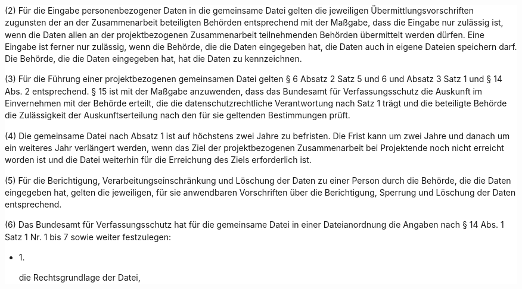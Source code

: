 </div>

<div class="jurAbsatz">

(2) Für die Eingabe personenbezogener Daten in die gemeinsame Datei
gelten die jeweiligen Übermittlungsvorschriften zugunsten der an der
Zusammenarbeit beteiligten Behörden entsprechend mit der Maßgabe, dass
die Eingabe nur zulässig ist, wenn die Daten allen an der
projektbezogenen Zusammenarbeit teilnehmenden Behörden übermittelt
werden dürfen. Eine Eingabe ist ferner nur zulässig, wenn die Behörde,
die die Daten eingegeben hat, die Daten auch in eigene Dateien speichern
darf. Die Behörde, die die Daten eingegeben hat, hat die Daten zu
kennzeichnen.

</div>

<div class="jurAbsatz">

(3) Für die Führung einer projektbezogenen gemeinsamen Datei gelten § 6
Absatz 2 Satz 5 und 6 und Absatz 3 Satz 1 und § 14 Abs. 2 entsprechend.
§ 15 ist mit der Maßgabe anzuwenden, dass das Bundesamt für
Verfassungsschutz die Auskunft im Einvernehmen mit der Behörde erteilt,
die die datenschutzrechtliche Verantwortung nach Satz 1 trägt und die
beteiligte Behörde die Zulässigkeit der Auskunftserteilung nach den für
sie geltenden Bestimmungen prüft.

</div>

<div class="jurAbsatz">

(4) Die gemeinsame Datei nach Absatz 1 ist auf höchstens zwei Jahre zu
befristen. Die Frist kann um zwei Jahre und danach um ein weiteres Jahr
verlängert werden, wenn das Ziel der projektbezogenen Zusammenarbeit bei
Projektende noch nicht erreicht worden ist und die Datei weiterhin für
die Erreichung des Ziels erforderlich ist.

</div>

<div class="jurAbsatz">

(5) Für die Berichtigung, Verarbeitungseinschränkung und Löschung der
Daten zu einer Person durch die Behörde, die die Daten eingegeben hat,
gelten die jeweiligen, für sie anwendbaren Vorschriften über die
Berichtigung, Sperrung und Löschung der Daten entsprechend.

</div>

<div class="jurAbsatz">

(6) Das Bundesamt für Verfassungsschutz hat für die gemeinsame Datei in
einer Dateianordnung die Angaben nach § 14 Abs. 1 Satz 1 Nr. 1 bis 7
sowie weiter festzulegen:

  - 1\.
    
    <div style="">
    
    die Rechtsgrundlage der Datei,
    